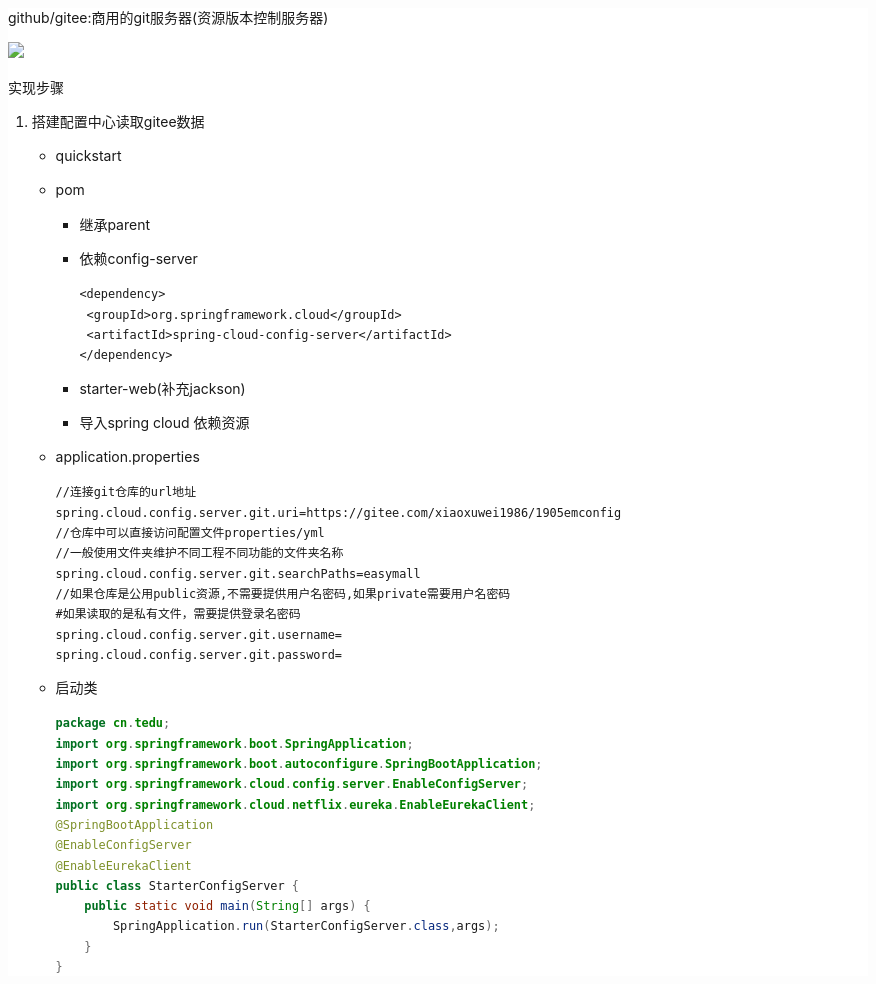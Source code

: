 github/gitee:商用的git服务器(资源版本控制服务器)

![](https://note.youdao.com/yws/api/personal/file/4C375C03498A4EE7AE7C6E3EB2E0671A?method=download&shareKey=91a908a1a4d0a8a021bcd3a9c6ce1df0)

实现步骤

1. 搭建配置中心读取gitee数据 

   - quickstart

   - pom

     - 继承parent  

     - 依赖config-server  

       ```
       <dependency>               
       	<groupId>org.springframework.cloud</groupId>
       	<artifactId>spring-cloud-config-server</artifactId>
       </dependency>
       ```

     - starter-web(补充jackson)   
     - 导入spring cloud 依赖资源 

   - application.properties

     ```properties
     //连接git仓库的url地址
     spring.cloud.config.server.git.uri=https://gitee.com/xiaoxuwei1986/1905emconfig
     //仓库中可以直接访问配置文件properties/yml
     //一般使用文件夹维护不同工程不同功能的文件夹名称
     spring.cloud.config.server.git.searchPaths=easymall
     //如果仓库是公用public资源,不需要提供用户名密码,如果private需要用户名密码
     #如果读取的是私有文件，需要提供登录名密码
     spring.cloud.config.server.git.username=
     spring.cloud.config.server.git.password=
     ```

   - 启动类

     ```Java
     package cn.tedu;
     import org.springframework.boot.SpringApplication;
     import org.springframework.boot.autoconfigure.SpringBootApplication;
     import org.springframework.cloud.config.server.EnableConfigServer;
     import org.springframework.cloud.netflix.eureka.EnableEurekaClient;
     @SpringBootApplication
     @EnableConfigServer
     @EnableEurekaClient
     public class StarterConfigServer {
         public static void main(String[] args) {
             SpringApplication.run(StarterConfigServer.class,args);
         }
     }
     ```
